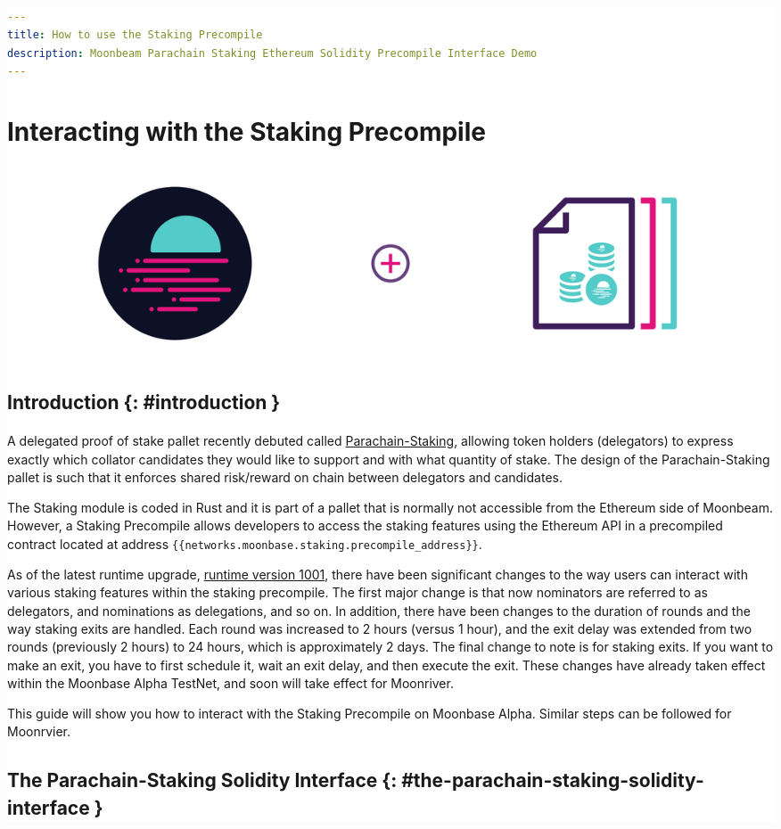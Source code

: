 ```yaml
---
title: How to use the Staking Precompile
description: Moonbeam Parachain Staking Ethereum Solidity Precompile Interface Demo
---
```


# Interacting with the Staking Precompile

![Staking Moonbeam Banner](/images/tokens/staking/precompiles/precompile-banner.png)

## Introduction {: #introduction } 

A delegated proof of stake pallet recently debuted called [Parachain-Staking](https://github.com/PureStake/moonbeam/tree/master/pallets/parachain-staking/src), allowing token holders (delegators) to express exactly which collator candidates they would like to support and with what quantity of stake. The design of the Parachain-Staking pallet is such that it enforces shared risk/reward on chain between delegators and candidates.

The Staking module is coded in Rust and it is part of a pallet that is normally not accessible from the Ethereum side of Moonbeam. However, a Staking Precompile allows developers to access the staking features using the Ethereum API in a precompiled contract located at address `{{networks.moonbase.staking.precompile_address}}`.

As of the latest runtime upgrade, [runtime version 1001](https://moonbeam.network/announcements/staking-changes-moonriver-runtime-upgrade/), there have been significant changes to the way users can interact with various staking features within the staking precompile. The first major change is that now nominators are referred to as delegators, and nominations as delegations, and so on. In addition, there have been changes to the duration of rounds and the way staking exits are handled. Each round was increased to 2 hours (versus 1 hour), and the exit delay was extended from two rounds (previously 2 hours) to 24 hours, which is approximately 2 days. The final change to note is for staking exits. If you want to make an exit, you have to first schedule it, wait an exit delay, and then execute the exit. These changes have already taken effect within the Moonbase Alpha TestNet, and soon will take effect for Moonriver.

This guide will show you how to interact with the Staking Precompile on Moonbase Alpha. Similar steps can be followed for Moonrvier.

## The Parachain-Staking Solidity Interface {: #the-parachain-staking-solidity-interface } 
